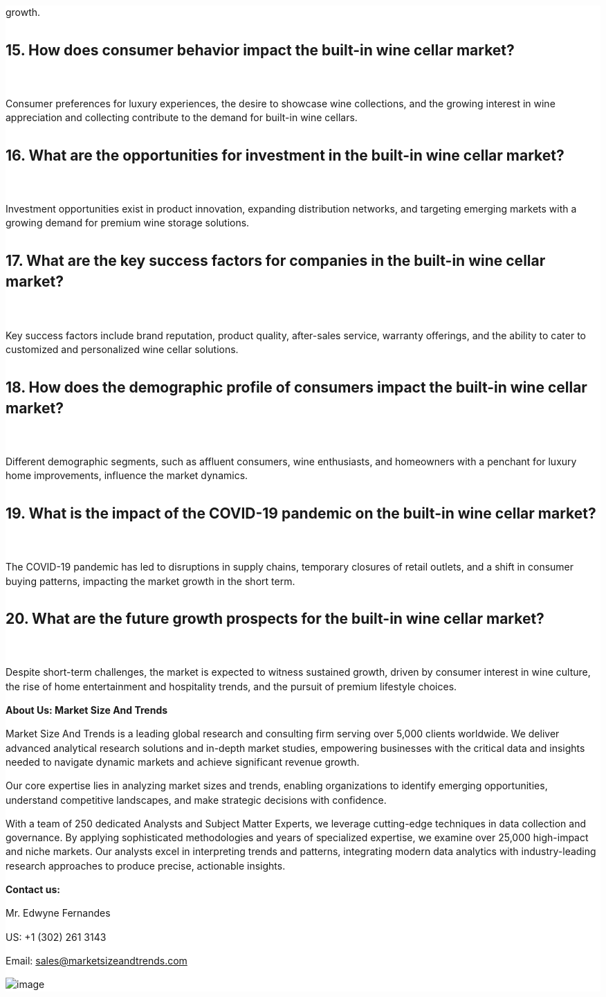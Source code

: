 growth.</p><h2>15. How does consumer behavior impact the built-in wine cellar market?</h2><p>&nbsp;</p><p>Consumer preferences for luxury experiences, the desire to showcase wine collections, and the growing interest in wine appreciation and collecting contribute to the demand for built-in wine cellars.</p><h2>16. What are the opportunities for investment in the built-in wine cellar market?</h2><p>&nbsp;</p><p>Investment opportunities exist in product innovation, expanding distribution networks, and targeting emerging markets with a growing demand for premium wine storage solutions.</p><h2>17. What are the key success factors for companies in the built-in wine cellar market?</h2><p>&nbsp;</p><p>Key success factors include brand reputation, product quality, after-sales service, warranty offerings, and the ability to cater to customized and personalized wine cellar solutions.</p><h2>18. How does the demographic profile of consumers impact the built-in wine cellar market?</h2><p>&nbsp;</p><p>Different demographic segments, such as affluent consumers, wine enthusiasts, and homeowners with a penchant for luxury home improvements, influence the market dynamics.</p><h2>19. What is the impact of the COVID-19 pandemic on the built-in wine cellar market?</h2><p>&nbsp;</p><p>The COVID-19 pandemic has led to disruptions in supply chains, temporary closures of retail outlets, and a shift in consumer buying patterns, impacting the market growth in the short term.</p><h2>20. What are the future growth prospects for the built-in wine cellar market?</h2><p>&nbsp;</p><p>Despite short-term challenges, the market is expected to witness sustained growth, driven by consumer interest in wine culture, the rise of home entertainment and hospitality trends, and the pursuit of premium lifestyle choices.</p></body></html></p><p><strong>About Us:&nbsp;Market Size And Trends</strong></p><p>Market Size And Trends&nbsp;is a leading global research and consulting firm serving over 5,000 clients worldwide. We deliver advanced analytical research solutions and in-depth market studies, empowering businesses with the critical data and insights needed to navigate dynamic markets and achieve significant revenue growth.</p><p>Our core expertise lies in analyzing market sizes and trends, enabling organizations to identify emerging opportunities, understand competitive landscapes, and make strategic decisions with confidence.</p><p>With a team of 250 dedicated Analysts and Subject Matter Experts, we leverage cutting-edge techniques in data collection and governance. By applying sophisticated methodologies and years of specialized expertise, we examine over 25,000 high-impact and niche markets. Our analysts excel in interpreting trends and patterns, integrating modern data analytics with industry-leading research approaches to produce precise, actionable insights.</p><p><strong>Contact us:</strong></p><p>Mr. Edwyne Fernandes</p><p>US: +1 (302) 261 3143</p><p>Email: <a href="mailto:sales@marketsizeandtrends.com">sales@marketsizeandtrends.com</a>&nbsp;</p>
![image](https://github.com/user-attachments/assets/914fd330-ae49-4af1-acd2-d32f339bdae4)
